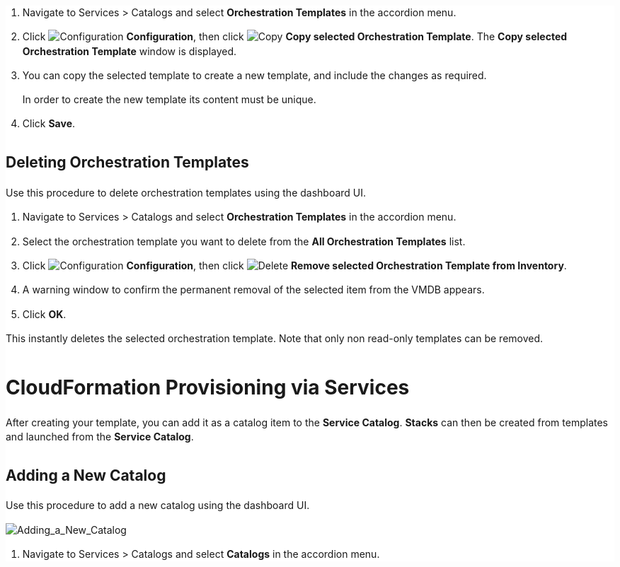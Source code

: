 1.  Navigate to <span class="menuchoice">Services \> Catalogs</span> and
    select **Orchestration Templates** in the accordion menu.

2.  Click ![Configuration](images/1847.png) **Configuration**, then
    click ![Copy](images/1859.png) **Copy selected Orchestration
    Template**. The **Copy selected Orchestration Template** window is
    displayed.

3.  You can copy the selected template to create a new template, and
    include the changes as required.
    
    <div class="note">
    
    In order to create the new template its content must be unique.
    
    </div>

4.  Click **Save**.

## Deleting Orchestration Templates

Use this procedure to delete orchestration templates using the dashboard
UI.

1.  Navigate to <span class="menuchoice">Services \> Catalogs</span> and
    select **Orchestration Templates** in the accordion menu.

2.  Select the orchestration template you want to delete from the **All
    Orchestration Templates** list.

3.  Click ![Configuration](images/1848.png) **Configuration**, then
    click ![Delete](images/1861.png) **Remove selected Orchestration
    Template from Inventory**.

4.  A warning window to confirm the permanent removal of the selected
    item from the VMDB appears.

5.  Click **OK**.

This instantly deletes the selected orchestration template. Note that
only non read-only templates can be removed.

# CloudFormation Provisioning via Services

After creating your template, you can add it as a catalog item to the
**Service Catalog**. **Stacks** can then be created from templates and
launched from the **Service Catalog**.

## Adding a New Catalog

Use this procedure to add a new catalog using the dashboard UI.

![Adding\_a\_New\_Catalog](images/7149.png)

1.  Navigate to <span class="menuchoice">Services \> Catalogs</span> and
    select **Catalogs** in the accordion menu.
